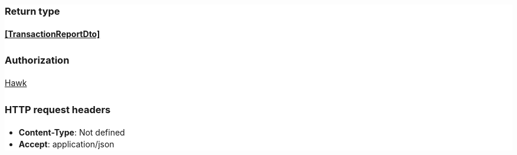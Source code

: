 ### Return type

[**[TransactionReportDto]**](TransactionReportDto.md)

### Authorization

[Hawk](../README.md#Hawk)

### HTTP request headers

- **Content-Type**: Not defined
- **Accept**: application/json

